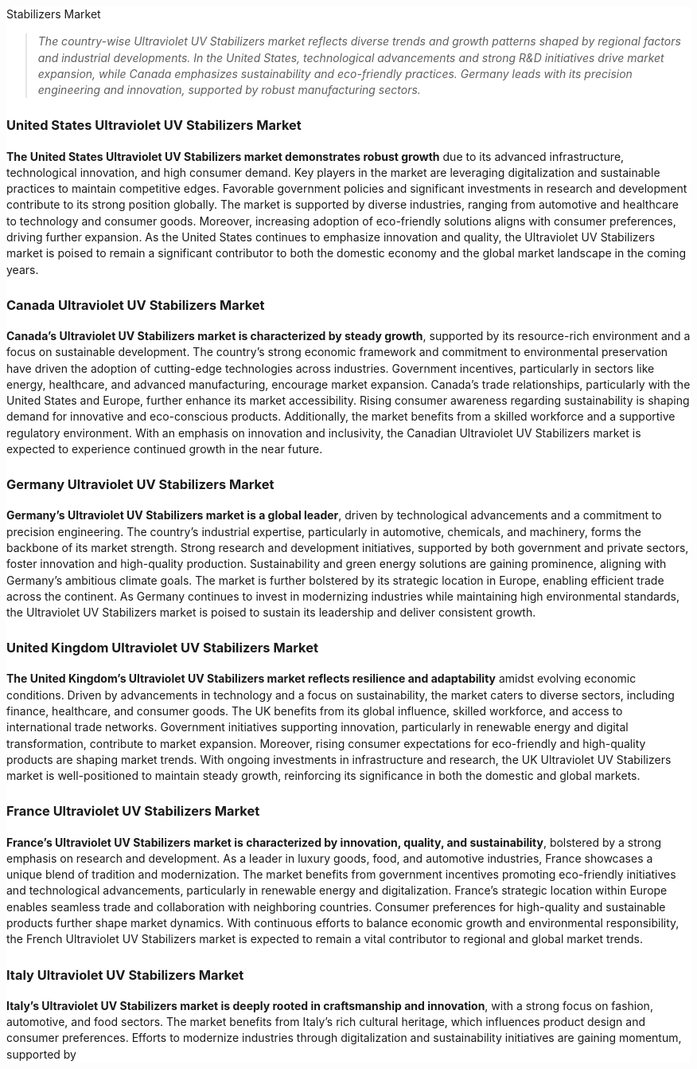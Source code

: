 Stabilizers Market<br /></span></h1><blockquote><p><em><span class="">The country-wise Ultraviolet UV Stabilizers market reflects diverse trends and growth patterns shaped by regional factors and industrial developments. In the United States, technological advancements and strong R&amp;D initiatives drive market expansion, while Canada emphasizes sustainability and eco-friendly practices. Germany leads with its precision engineering and innovation, supported by robust manufacturing sectors.</span></em></p></blockquote><h3><strong>United States Ultraviolet UV Stabilizers Market</strong></h3><p><strong>The United States Ultraviolet UV Stabilizers market demonstrates robust growth</strong> due to its advanced infrastructure, technological innovation, and high consumer demand. Key players in the market are leveraging digitalization and sustainable practices to maintain competitive edges. Favorable government policies and significant investments in research and development contribute to its strong position globally. The market is supported by diverse industries, ranging from automotive and healthcare to technology and consumer goods. Moreover, increasing adoption of eco-friendly solutions aligns with consumer preferences, driving further expansion. As the United States continues to emphasize innovation and quality, the Ultraviolet UV Stabilizers market is poised to remain a significant contributor to both the domestic economy and the global market landscape in the coming years.</p><h3><strong>Canada Ultraviolet UV Stabilizers Market</strong></h3><p><strong>Canada&rsquo;s Ultraviolet UV Stabilizers market is characterized by steady growth</strong>, supported by its resource-rich environment and a focus on sustainable development. The country&rsquo;s strong economic framework and commitment to environmental preservation have driven the adoption of cutting-edge technologies across industries. Government incentives, particularly in sectors like energy, healthcare, and advanced manufacturing, encourage market expansion. Canada&rsquo;s trade relationships, particularly with the United States and Europe, further enhance its market accessibility. Rising consumer awareness regarding sustainability is shaping demand for innovative and eco-conscious products. Additionally, the market benefits from a skilled workforce and a supportive regulatory environment. With an emphasis on innovation and inclusivity, the Canadian Ultraviolet UV Stabilizers market is expected to experience continued growth in the near future.</p><h3><strong>Germany Ultraviolet UV Stabilizers Market</strong></h3><p><strong>Germany&rsquo;s Ultraviolet UV Stabilizers market is a global leader</strong>, driven by technological advancements and a commitment to precision engineering. The country&rsquo;s industrial expertise, particularly in automotive, chemicals, and machinery, forms the backbone of its market strength. Strong research and development initiatives, supported by both government and private sectors, foster innovation and high-quality production. Sustainability and green energy solutions are gaining prominence, aligning with Germany&rsquo;s ambitious climate goals. The market is further bolstered by its strategic location in Europe, enabling efficient trade across the continent. As Germany continues to invest in modernizing industries while maintaining high environmental standards, the Ultraviolet UV Stabilizers market is poised to sustain its leadership and deliver consistent growth.</p><h3><strong>United Kingdom Ultraviolet UV Stabilizers Market</strong></h3><p><strong>The United Kingdom&rsquo;s Ultraviolet UV Stabilizers market reflects resilience and adaptability</strong> amidst evolving economic conditions. Driven by advancements in technology and a focus on sustainability, the market caters to diverse sectors, including finance, healthcare, and consumer goods. The UK benefits from its global influence, skilled workforce, and access to international trade networks. Government initiatives supporting innovation, particularly in renewable energy and digital transformation, contribute to market expansion. Moreover, rising consumer expectations for eco-friendly and high-quality products are shaping market trends. With ongoing investments in infrastructure and research, the UK Ultraviolet UV Stabilizers market is well-positioned to maintain steady growth, reinforcing its significance in both the domestic and global markets.</p><h3><strong>France Ultraviolet UV Stabilizers Market</strong></h3><p><strong>France&rsquo;s Ultraviolet UV Stabilizers market is characterized by innovation, quality, and sustainability</strong>, bolstered by a strong emphasis on research and development. As a leader in luxury goods, food, and automotive industries, France showcases a unique blend of tradition and modernization. The market benefits from government incentives promoting eco-friendly initiatives and technological advancements, particularly in renewable energy and digitalization. France&rsquo;s strategic location within Europe enables seamless trade and collaboration with neighboring countries. Consumer preferences for high-quality and sustainable products further shape market dynamics. With continuous efforts to balance economic growth and environmental responsibility, the French Ultraviolet UV Stabilizers market is expected to remain a vital contributor to regional and global market trends.</p><h3><strong>Italy Ultraviolet UV Stabilizers Market</strong></h3><p><strong>Italy&rsquo;s Ultraviolet UV Stabilizers market is deeply rooted in craftsmanship and innovation</strong>, with a strong focus on fashion, automotive, and food sectors. The market benefits from Italy&rsquo;s rich cultural heritage, which influences product design and consumer preferences. Efforts to modernize industries through digitalization and sustainability initiatives are gaining momentum, supported by